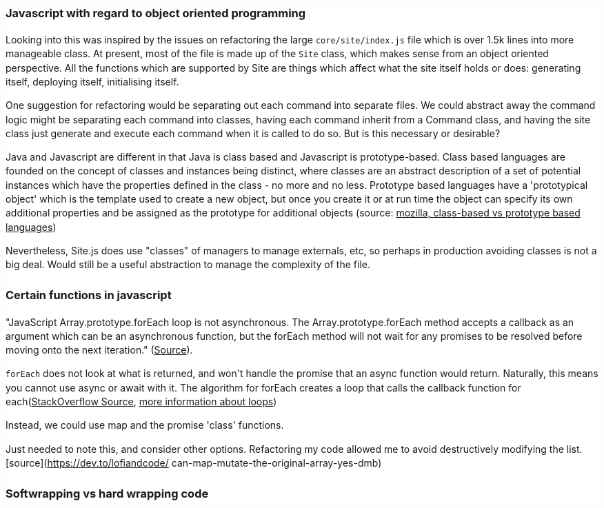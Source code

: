 ### Javascript with regard to object oriented programming

Looking into this was inspired by the issues on refactoring the large `core/site/index.js` file which is over 1.5k lines into more manageable class. At present, most of the file is made up of the `Site` class, which makes sense from an object oriented perspective. All the functions which are supported by Site are things which affect what the site itself holds or does: generating itself, deploying itself, initialising itself.

One suggestion for refactoring would be separating out each command into separate files. We could abstract away the command logic might be separating each command into classes, having each command inherit from a Command class, and having the site class just generate and execute each command when it is called to do so. But is this necessary or desirable?

Java and Javascript are different in that Java is class based and Javascript is prototype-based. Class based languages are founded on the concept of classes and instances being distinct, where classes are an abstract description of a set of potential instances which have the properties defined in the class - no more and no less. Prototype based languages have a 'prototypical object' which is the template used to create a new object, but once you create it or at run time the object can specify its own additional properties and be assigned as the prototype for additional objects (source: [mozilla, class-based vs prototype based languages](https://developer.mozilla.org/en-US/docs/Web/JavaScript/Guide/Details_of_the_Object_Model))

Nevertheless, Site.js does use "classes" of managers to manage externals, etc, so perhaps in production avoiding classes is not a big deal. Would still be a useful abstraction to manage the complexity of the file. 

### Certain functions in javascript

<panel header="JavaScript forEach (and async loops)">

"JavaScript Array.prototype.forEach loop is not asynchronous. The Array.prototype.forEach method accepts a callback as an argument which can be an asynchronous function, but the forEach method will not wait for any promises to be resolved before moving onto the next iteration." ([Source](https://atomizedobjects.com/blog/javascript/is-javascript-foreach-async/)).

`forEach` does not look at what is returned, and won't handle the promise that an async function would return. Naturally, this means you cannot use async or await with it. The algorithm for forEach creates a loop that calls the callback function for each([StackOverflow Source](https://stackoverflow.com/questions/5050265/javascript-node-js-is-array-foreach-asynchronous), [more information about loops](https://thecodebarbarian.com/for-vs-for-each-vs-for-in-vs-for-of-in-javascript))

Instead, we could use map and the promise 'class' functions.

</panel>

<panel header="Javascript map can be destructive sometimes">

Just needed to note this, and consider other options. Refactoring my code allowed me to avoid destructively modifying the list.
[source](https://dev.to/lofiandcode/
can-map-mutate-the-original-array-yes-dmb)
</panel>


### Softwrapping vs hard wrapping code
